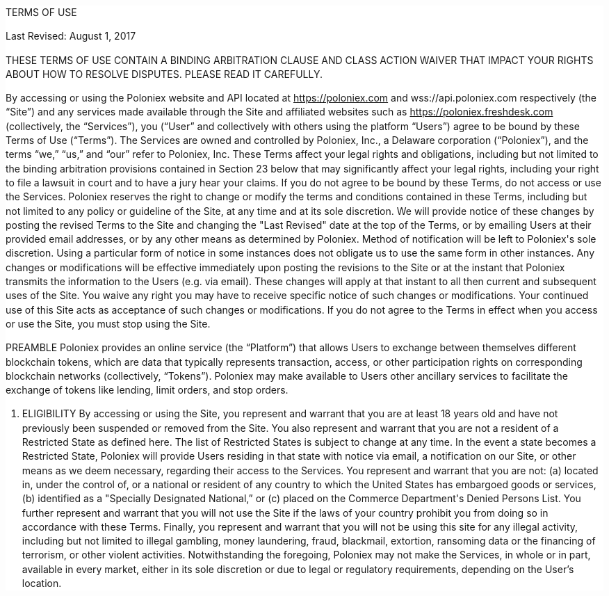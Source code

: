 TERMS OF USE

Last Revised: August 1, 2017

THESE TERMS OF USE CONTAIN A BINDING ARBITRATION CLAUSE AND CLASS ACTION WAIVER THAT IMPACT YOUR RIGHTS ABOUT HOW TO RESOLVE DISPUTES. PLEASE READ IT CAREFULLY.

By accessing or using the Poloniex website and API located at https://poloniex.com and wss://api.poloniex.com respectively (the “Site”) and any services made available through the Site and affiliated websites such as https://poloniex.freshdesk.com (collectively, the “Services”), you (“User” and collectively with others using the platform “Users”) agree to be bound by these Terms of Use (“Terms”). The Services are owned and controlled by Poloniex, Inc., a Delaware corporation (“Poloniex”), and the terms “we,” “us,” and “our” refer to Poloniex, Inc. These Terms affect your legal rights and obligations, including but not limited to the binding arbitration provisions contained in Section 23 below that may significantly affect your legal rights, including your right to file a lawsuit in court and to have a jury hear your claims. If you do not agree to be bound by these Terms, do not access or use the Services.
Poloniex reserves the right to change or modify the terms and conditions contained in these Terms, including but not limited to any policy or guideline of the Site, at any time and at its sole discretion. We will provide notice of these changes by posting the revised Terms to the Site and changing the "Last Revised" date at the top of the Terms, or by emailing Users at their provided email addresses, or by any other means as determined by Poloniex. Method of notification will be left to Poloniex's sole discretion. Using a particular form of notice in some instances does not obligate us to use the same form in other instances. Any changes or modifications will be effective immediately upon posting the revisions to the Site or at the instant that Poloniex transmits the information to the Users (e.g. via email). These changes will apply at that instant to all then current and subsequent uses of the Site. You waive any right you may have to receive specific notice of such changes or modifications. Your continued use of this Site acts as acceptance of such changes or modifications. If you do not agree to the Terms in effect when you access or use the Site, you must stop using the Site.

PREAMBLE
Poloniex provides an online service (the “Platform”) that allows Users to exchange between themselves different blockchain tokens, which are data that typically represents transaction, access, or other participation rights on corresponding blockchain networks (collectively, “Tokens”). Poloniex may make available to Users other ancillary services to facilitate the exchange of tokens like lending, limit orders, and stop orders.

1. ELIGIBILITY
By accessing or using the Site, you represent and warrant that you are at least 18 years old and have not previously been suspended or removed from the Site. You also represent and warrant that you are not a resident of a Restricted State as defined here. The list of Restricted States is subject to change at any time. In the event a state becomes a Restricted State, Poloniex will provide Users residing in that state with notice via email, a notification on our Site, or other means as we deem necessary, regarding their access to the Services.
 You represent and warrant that you are not: (a) located in, under the control of, or a national or resident of any country to which the United States has embargoed goods or services, (b) identified as a "Specially Designated National,” or (c) placed on the Commerce Department's Denied Persons List. You further represent and warrant that you will not use the Site if the laws of your country prohibit you from doing so in accordance with these Terms.
 Finally, you represent and warrant that you will not be using this site for any illegal activity, including but not limited to illegal gambling, money laundering, fraud, blackmail, extortion, ransoming data or the financing of terrorism, or other violent activities.
 Notwithstanding the foregoing, Poloniex may not make the Services, in whole or in part, available in every market, either in its sole discretion or due to legal or regulatory requirements, depending on the User’s location.
